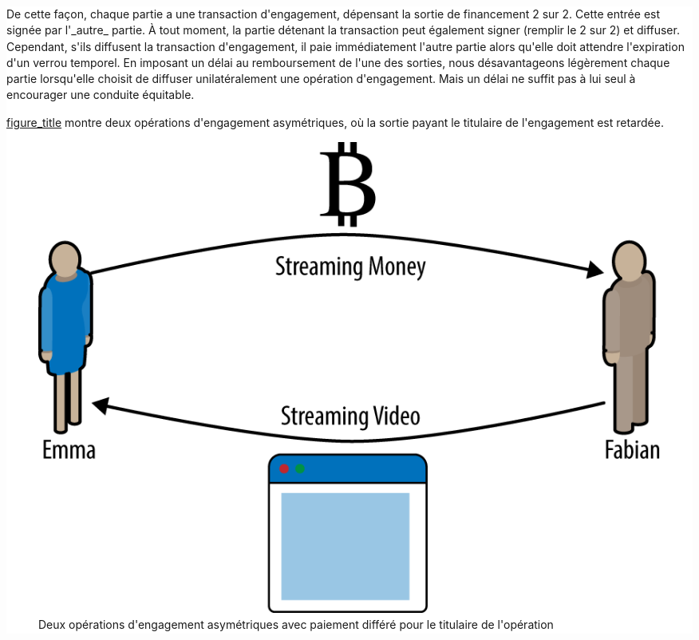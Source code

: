 De cette façon, chaque partie a une transaction d'engagement, dépensant
la sortie de financement 2 sur 2. Cette entrée est signée par
l'\_autre\_ partie. À tout moment, la partie détenant la transaction
peut également signer (remplir le 2 sur 2) et diffuser. Cependant, s'ils
diffusent la transaction d'engagement, il paie immédiatement l'autre
partie alors qu'elle doit attendre l'expiration d'un verrou temporel. En
imposant un délai au remboursement de l'une des sorties, nous
désavantageons légèrement chaque partie lorsqu'elle choisit de diffuser
unilatéralement une opération d'engagement. Mais un délai ne suffit pas
à lui seul à encourager une conduite équitable.

[figure\_title](#asymmetric_commitments) montre deux opérations
d'engagement asymétriques, où la sortie payant le titulaire de
l'engagement est retardée.

<figure>
<img src="images/mbc2_1205.png" id="asymmetric_commitments"
alt="Deux opérations d&#39;engagement asymétriques avec paiement différé pour le titulaire de l&#39;opération" />
<figcaption aria-hidden="true">Deux opérations d'engagement asymétriques
avec paiement différé pour le titulaire de l'opération</figcaption>
</figure>
